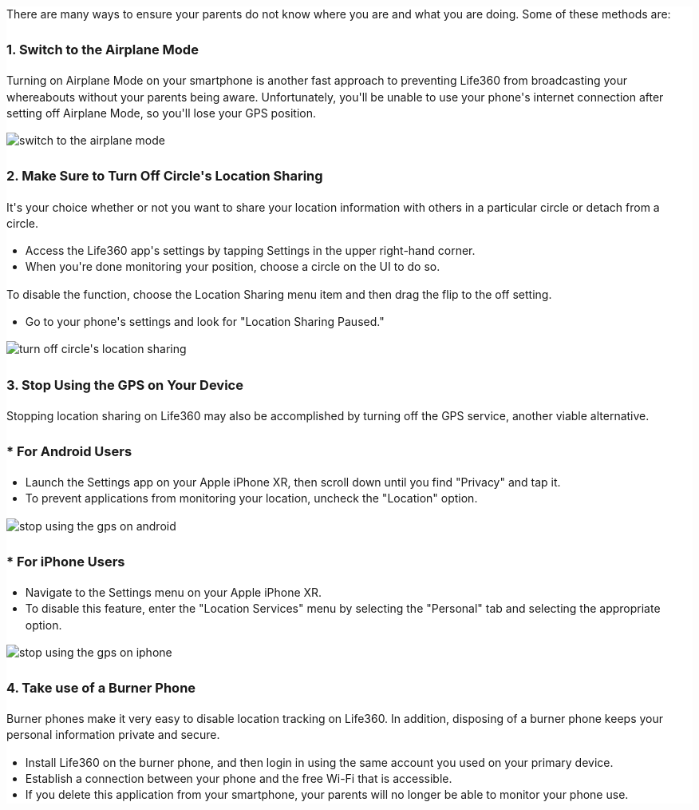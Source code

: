 There are many ways to ensure your parents do not know where you are and what you are doing. Some of these methods are:

### 1\. Switch to the Airplane Mode

Turning on Airplane Mode on your smartphone is another fast approach to preventing Life360 from broadcasting your whereabouts without your parents being aware. Unfortunately, you'll be unable to use your phone's internet connection after setting off Airplane Mode, so you'll lose your GPS position.

![switch to the airplane mode](https://images.wondershare.com/drfone/article/2022/06/what-are-location-permissions-life360-1.jpg)

### 2\. Make Sure to Turn Off Circle's Location Sharing

It's your choice whether or not you want to share your location information with others in a particular circle or detach from a circle.

- Access the Life360 app's settings by tapping Settings in the upper right-hand corner.
- When you're done monitoring your position, choose a circle on the UI to do so.

To disable the function, choose the Location Sharing menu item and then drag the flip to the off setting.

- Go to your phone's settings and look for "Location Sharing Paused."

![turn off circle's location sharing](https://images.wondershare.com/drfone/article/2022/06/what-are-location-permissions-life360-2.jpg)

### 3\. Stop Using the GPS on Your Device

Stopping location sharing on Life360 may also be accomplished by turning off the GPS service, another viable alternative.

### \* For Android Users

- Launch the Settings app on your Apple iPhone XR, then scroll down until you find "Privacy" and tap it.
- To prevent applications from monitoring your location, uncheck the "Location" option.

![stop using the gps on android](https://images.wondershare.com/drfone/article/2022/06/what-are-location-permissions-life360-3.jpg)

### \* For iPhone Users

- Navigate to the Settings menu on your Apple iPhone XR.
- To disable this feature, enter the "Location Services" menu by selecting the "Personal" tab and selecting the appropriate option.

![stop using the gps on iphone](https://images.wondershare.com/drfone/article/2022/06/what-are-location-permissions-life360-4.jpg)

### 4\. Take use of a Burner Phone

Burner phones make it very easy to disable location tracking on Life360. In addition, disposing of a burner phone keeps your personal information private and secure.

- Install Life360 on the burner phone, and then login in using the same account you used on your primary device.
- Establish a connection between your phone and the free Wi-Fi that is accessible.
- If you delete this application from your smartphone, your parents will no longer be able to monitor your phone use.
